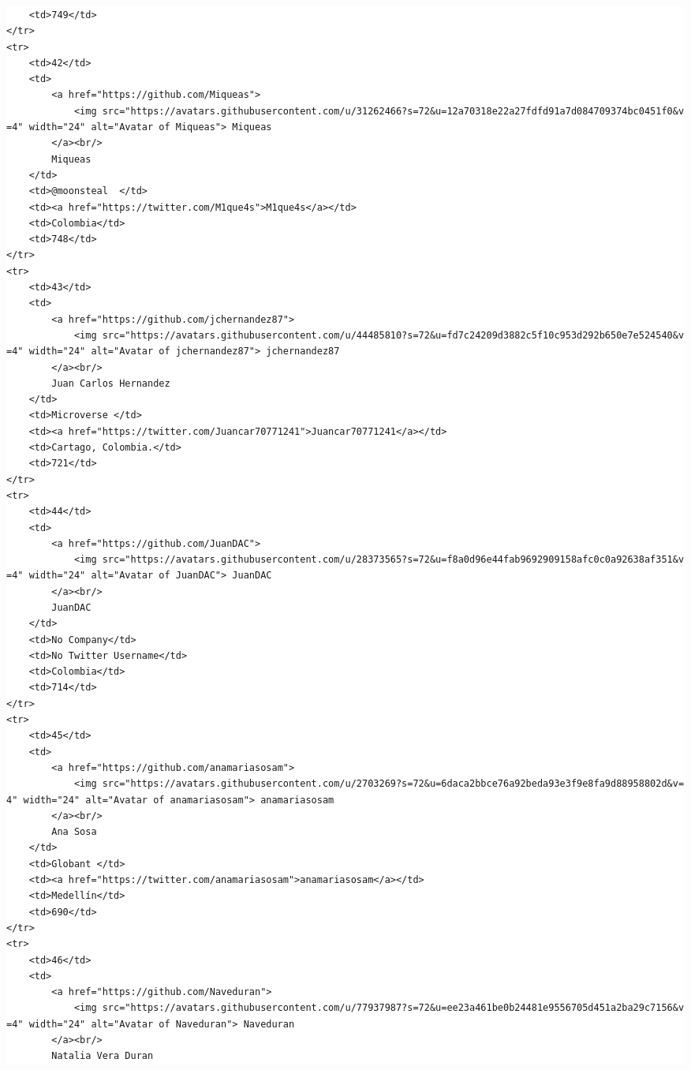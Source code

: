 		<td>749</td>
	</tr>
	<tr>
		<td>42</td>
		<td>
			<a href="https://github.com/Miqueas">
				<img src="https://avatars.githubusercontent.com/u/31262466?s=72&u=12a70318e22a27fdfd91a7d084709374bc0451f0&v=4" width="24" alt="Avatar of Miqueas"> Miqueas
			</a><br/>
			Miqueas
		</td>
		<td>@moonsteal  </td>
		<td><a href="https://twitter.com/M1que4s">M1que4s</a></td>
		<td>Colombia</td>
		<td>748</td>
	</tr>
	<tr>
		<td>43</td>
		<td>
			<a href="https://github.com/jchernandez87">
				<img src="https://avatars.githubusercontent.com/u/44485810?s=72&u=fd7c24209d3882c5f10c953d292b650e7e524540&v=4" width="24" alt="Avatar of jchernandez87"> jchernandez87
			</a><br/>
			Juan Carlos Hernandez
		</td>
		<td>Microverse </td>
		<td><a href="https://twitter.com/Juancar70771241">Juancar70771241</a></td>
		<td>Cartago, Colombia.</td>
		<td>721</td>
	</tr>
	<tr>
		<td>44</td>
		<td>
			<a href="https://github.com/JuanDAC">
				<img src="https://avatars.githubusercontent.com/u/28373565?s=72&u=f8a0d96e44fab9692909158afc0c0a92638af351&v=4" width="24" alt="Avatar of JuanDAC"> JuanDAC
			</a><br/>
			JuanDAC
		</td>
		<td>No Company</td>
		<td>No Twitter Username</td>
		<td>Colombia</td>
		<td>714</td>
	</tr>
	<tr>
		<td>45</td>
		<td>
			<a href="https://github.com/anamariasosam">
				<img src="https://avatars.githubusercontent.com/u/2703269?s=72&u=6daca2bbce76a92beda93e3f9e8fa9d88958802d&v=4" width="24" alt="Avatar of anamariasosam"> anamariasosam
			</a><br/>
			Ana Sosa
		</td>
		<td>Globant </td>
		<td><a href="https://twitter.com/anamariasosam">anamariasosam</a></td>
		<td>Medellín</td>
		<td>690</td>
	</tr>
	<tr>
		<td>46</td>
		<td>
			<a href="https://github.com/Naveduran">
				<img src="https://avatars.githubusercontent.com/u/77937987?s=72&u=ee23a461be0b24481e9556705d451a2ba29c7156&v=4" width="24" alt="Avatar of Naveduran"> Naveduran
			</a><br/>
			Natalia Vera Duran